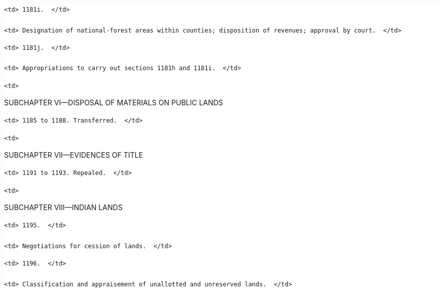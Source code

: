     <td> 1181i.  </td>

    <td> Designation of national-forest areas within counties; disposition of revenues; approval by court.  </td>

  </tr>

  <tr>

    <td> 1181j.  </td>

    <td> Appropriations to carry out sections 1181h and 1181i.  </td>

  </tr>

  <tr>

    <td> 

SUBCHAPTER VI—DISPOSAL OF MATERIALS ON PUBLIC LANDS  </td>

  </tr>

  <tr>

    <td> 1185 to 1188. Transferred.  </td>

  </tr>

  <tr>

    <td> 

SUBCHAPTER VII—EVIDENCES OF TITLE  </td>

  </tr>

  <tr>

    <td> 1191 to 1193. Repealed.  </td>

  </tr>

  <tr>

    <td> 

SUBCHAPTER VIII—INDIAN LANDS  </td>

  </tr>

  <tr>

    <td> 1195.  </td>

    <td> Negotiations for cession of lands.  </td>

  </tr>

  <tr>

    <td> 1196.  </td>

    <td> Classification and appraisement of unallotted and unreserved lands.  </td>

